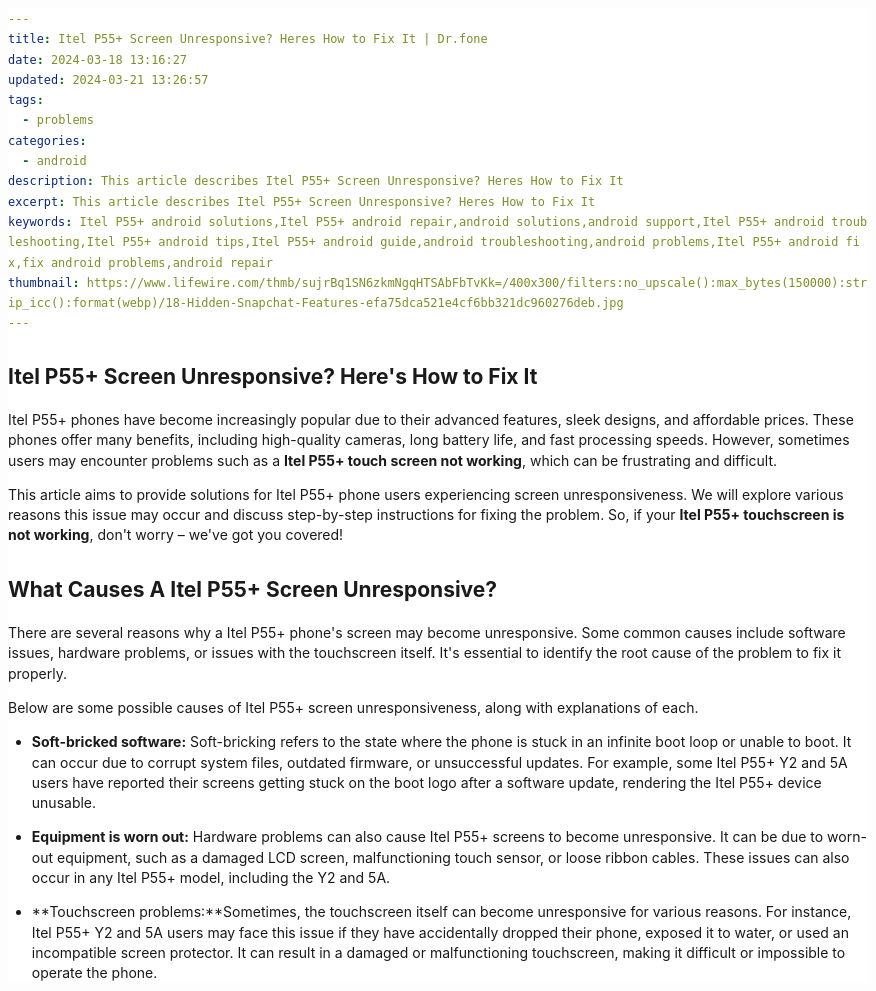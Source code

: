 ```yaml
---
title: Itel P55+ Screen Unresponsive? Heres How to Fix It | Dr.fone
date: 2024-03-18 13:16:27
updated: 2024-03-21 13:26:57
tags: 
  - problems
categories:
  - android
description: This article describes Itel P55+ Screen Unresponsive? Heres How to Fix It
excerpt: This article describes Itel P55+ Screen Unresponsive? Heres How to Fix It
keywords: Itel P55+ android solutions,Itel P55+ android repair,android solutions,android support,Itel P55+ android troubleshooting,Itel P55+ android tips,Itel P55+ android guide,android troubleshooting,android problems,Itel P55+ android fix,fix android problems,android repair
thumbnail: https://www.lifewire.com/thmb/sujrBq1SN6zkmNgqHTSAbFbTvKk=/400x300/filters:no_upscale():max_bytes(150000):strip_icc():format(webp)/18-Hidden-Snapchat-Features-efa75dca521e4cf6bb321dc960276deb.jpg
---
```


## Itel P55+ Screen Unresponsive? Here's How to Fix It

Itel P55+ phones have become increasingly popular due to their advanced features, sleek designs, and affordable prices. These phones offer many benefits, including high-quality cameras, long battery life, and fast processing speeds. However, sometimes users may encounter problems such as a **Itel P55+ touch screen not working**, which can be frustrating and difficult.

This article aims to provide solutions for Itel P55+ phone users experiencing screen unresponsiveness. We will explore various reasons this issue may occur and discuss step-by-step instructions for fixing the problem. So, if your **Itel P55+ touchscreen is not working**, don't worry – we've got you covered!

## What Causes A Itel P55+ Screen Unresponsive?

There are several reasons why a Itel P55+ phone's screen may become unresponsive. Some common causes include software issues, hardware problems, or issues with the touchscreen itself. It's essential to identify the root cause of the problem to fix it properly.

Below are some possible causes of Itel P55+ screen unresponsiveness, along with explanations of each.

- **Soft-bricked software:** Soft-bricking refers to the state where the phone is stuck in an infinite boot loop or unable to boot. It can occur due to corrupt system files, outdated firmware, or unsuccessful updates. For example, some Itel P55+ Y2 and 5A users have reported their screens getting stuck on the boot logo after a software update, rendering the Itel P55+ device unusable.

- **Equipment is worn out:** Hardware problems can also cause Itel P55+ screens to become unresponsive. It can be due to worn-out equipment, such as a damaged LCD screen, malfunctioning touch sensor, or loose ribbon cables. These issues can also occur in any Itel P55+ model, including the Y2 and 5A.

- **Touchscreen problems:**Sometimes, the touchscreen itself can become unresponsive for various reasons. For instance, Itel P55+ Y2 and 5A users may face this issue if they have accidentally dropped their phone, exposed it to water, or used an incompatible screen protector. It can result in a damaged or malfunctioning touchscreen, making it difficult or impossible to operate the phone.
